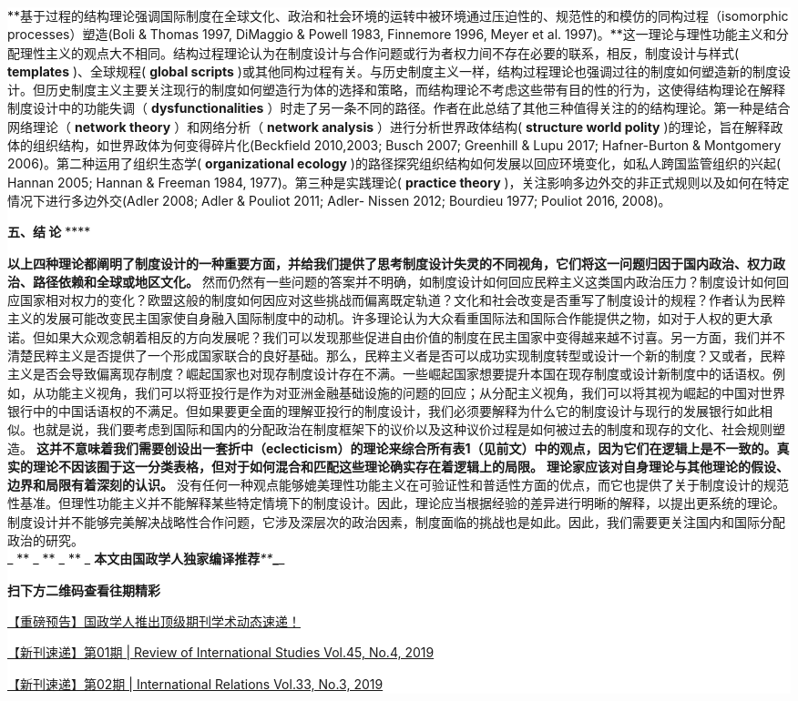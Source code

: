 **基于过程的结构理论强调国际制度在全球文化、政治和社会环境的运转中被环境通过压迫性的、规范性的和模仿的同构过程（isomorphic
processes）塑造(Boli & Thomas 1997, DiMaggio & Powell 1983, Finnemore 1996, Meyer
et al.
1997)。**这一理论与理性功能主义和分配理性主义的观点大不相同。结构过程理论认为在制度设计与合作问题或行为者权力间不存在必要的联系，相反，制度设计与样式(
**templates** )、全球规程( **global scripts**
)或其他同构过程有关。与历史制度主义一样，结构过程理论也强调过往的制度如何塑造新的制度设计。但历史制度主义主要关注现行的制度如何塑造行为体的选择和策略，而结构理论不考虑这些带有目的性的行为，这使得结构理论在解释制度设计中的功能失调（
**dysfunctionalities** ）时走了另一条不同的路径。作者在此总结了其他三种值得关注的的结构理论。第一种是结合网络理论（
**network theory** ）和网络分析（ **network analysis** ）进行分析世界政体结构( **structure world
polity** )的理论，旨在解释政体的组织结构，如世界政体为何变得碎片化(Beckfield 2010,2003; Busch 2007;
Greenhill & Lupu 2017; Hafner-Burton & Montgomery 2006)。第二种运用了组织生态学(
**organizational ecology** )的路径探究组织结构如何发展以回应环境变化，如私人跨国监管组织的兴起( Hannan 2005;
Hannan & Freeman 1984, 1977)。第三种是实践理论( **practice theory**
)，关注影响多边外交的非正式规则以及如何在特定情况下进行多边外交(Adler 2008; Adler & Pouliot 2011; Adler-
Nissen 2012; Bourdieu 1977; Pouliot 2016, 2008)。

  

**五、结 论** ****

  

  
  

**以上四种理论都阐明了制度设计的一种重要方面，并给我们提供了思考制度设计失灵的不同视角，它们将这一问题归因于国内政治、权力政治、路径依赖和全球或地区文化。**
然而仍然有一些问题的答案并不明确，如制度设计如何回应民粹主义这类国内政治压力？制度设计如何回应国家相对权力的变化？欧盟这般的制度如何因应对这些挑战而偏离既定轨道？文化和社会改变是否重写了制度设计的规程？作者认为民粹主义的发展可能改变民主国家使自身融入国际制度中的动机。许多理论认为大众看重国际法和国际合作能提供之物，如对于人权的更大承诺。但如果大众观念朝着相反的方向发展呢？我们可以发现那些促进自由价值的制度在民主国家中变得越来越不讨喜。另一方面，我们并不清楚民粹主义是否提供了一个形成国家联合的良好基础。那么，民粹主义者是否可以成功实现制度转型或设计一个新的制度？又或者，民粹主义是否会导致偏离现存制度？崛起国家也对现存制度设计存在不满。一些崛起国家想要提升本国在现存制度或设计新制度中的话语权。例如，从功能主义视角，我们可以将亚投行是作为对亚洲金融基础设施的问题的回应；从分配主义视角，我们可以将其视为崛起的中国对世界银行中的中国话语权的不满足。但如果要更全面的理解亚投行的制度设计，我们必须要解释为什么它的制度设计与现行的发展银行如此相似。也就是说，我们要考虑到国际和国内的分配政治在制度框架下的议价以及这种议价过程是如何被过去的制度和现存的文化、社会规则塑造。
**这并不意味着我们需要创设出一套折中（eclecticism）的理论来综合所有表1（见前文）中的观点，因为它们在逻辑上是不一致的。真实的理论不因该囿于这一分类表格，但对于如何混合和匹配这些理论确实存在着逻辑上的局限。**
**理论家应该对自身理论与其他理论的假设、边界和局限有着深刻的认识。**
没有任何一种观点能够媲美理性功能主义在可验证性和普适性方面的优点，而它也提供了关于制度设计的规范性基准。但理性功能主义并不能解释某些特定情境下的制度设计。因此，理论应当根据经验的差异进行明晰的解释，以提出更系统的理论。制度设计并不能够完美解决战略性合作问题，它涉及深层次的政治因素，制度面临的挑战也是如此。因此，我们需要更关注国内和国际分配政治的研究。  
 _ ** _ ** _ ** _ **本文由国政学人独家编译推荐**_**_**_**_

  

 **扫下方二维码查看往期精彩**  

[](http://mp.weixin.qq.com/s?__biz=MzI3MTYzMzE5Mw==&mid=2247491171&idx=1&sn=2a85bb565727b76c5b24b621374df48d&chksm=eb3f8025dc48093384d58425e3e2b1aa5853945f019731843983f637cd10493d5764495c6f21&scene=21#wechat_redirect)

[【重磅预告】国政学人推出顶级期刊学术动态速递！](http://mp.weixin.qq.com/s?__biz=MzI3MTYzMzE5Mw==&mid=2247491171&idx=1&sn=2a85bb565727b76c5b24b621374df48d&chksm=eb3f8025dc48093384d58425e3e2b1aa5853945f019731843983f637cd10493d5764495c6f21&scene=21#wechat_redirect)  

[【新刊速递】第01期 | Review of International Studies Vol.45, No.4,
2019](http://mp.weixin.qq.com/s?__biz=MzI3MTYzMzE5Mw==&mid=2247491176&idx=1&sn=62d8e6bee24ba548761d1a73189ccd2e&chksm=eb3f802edc48093855ed40cc94c341a83b2fdf2530598bf8422df0f6096ffd16e378565eaaec&scene=21#wechat_redirect)  

[【新刊速递】第02期 | International Relations Vol.33, No.3,
2019](http://mp.weixin.qq.com/s?__biz=MzI3MTYzMzE5Mw==&mid=2247491305&idx=1&sn=6f8a5a5a4ca671e1afd5c3255559a6f8&chksm=eb3f80afdc4809b972897cadec43b5df2bebb2fcfa65840be0a56d94ddd5fc55e3698f9a31ca&scene=21#wechat_redirect)  
